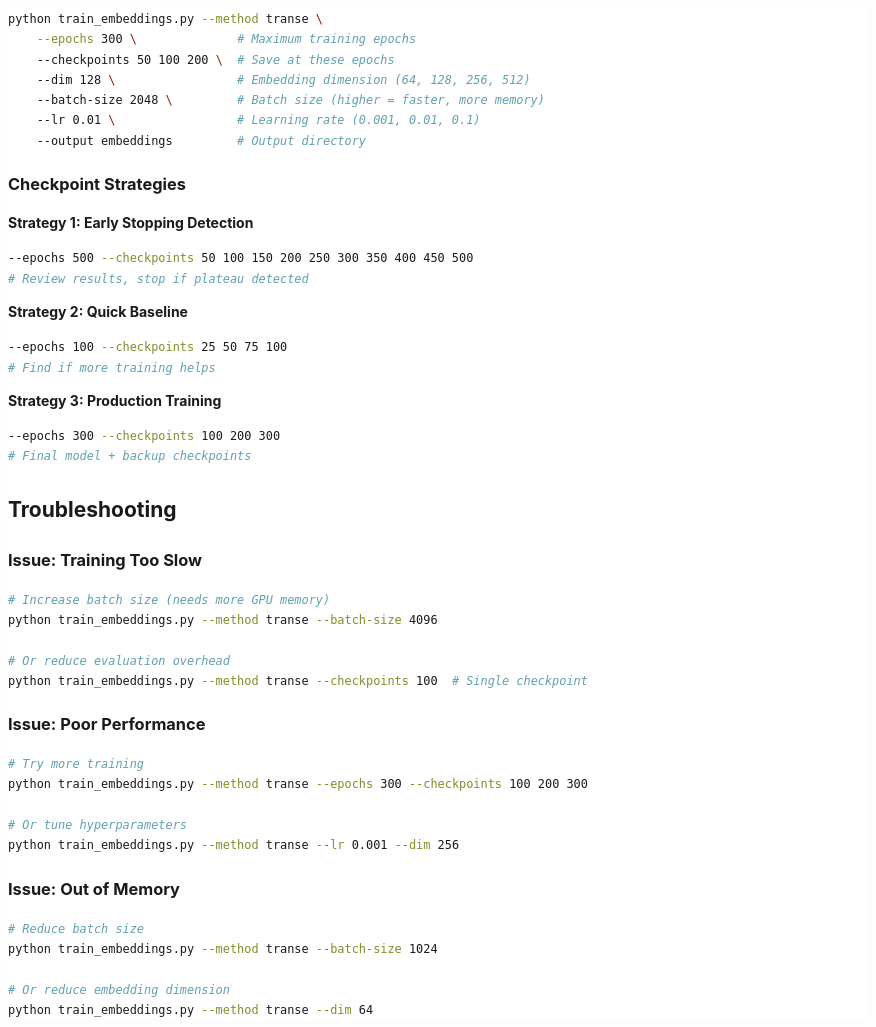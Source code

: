 ```bash
python train_embeddings.py --method transe \
    --epochs 300 \              # Maximum training epochs
    --checkpoints 50 100 200 \  # Save at these epochs
    --dim 128 \                 # Embedding dimension (64, 128, 256, 512)
    --batch-size 2048 \         # Batch size (higher = faster, more memory)
    --lr 0.01 \                 # Learning rate (0.001, 0.01, 0.1)
    --output embeddings         # Output directory
```

### Checkpoint Strategies

**Strategy 1: Early Stopping Detection**
```bash
--epochs 500 --checkpoints 50 100 150 200 250 300 350 400 450 500
# Review results, stop if plateau detected
```

**Strategy 2: Quick Baseline**
```bash
--epochs 100 --checkpoints 25 50 75 100
# Find if more training helps
```

**Strategy 3: Production Training**
```bash
--epochs 300 --checkpoints 100 200 300
# Final model + backup checkpoints
```

## Troubleshooting

### Issue: Training Too Slow

```bash
# Increase batch size (needs more GPU memory)
python train_embeddings.py --method transe --batch-size 4096

# Or reduce evaluation overhead
python train_embeddings.py --method transe --checkpoints 100  # Single checkpoint
```

### Issue: Poor Performance

```bash
# Try more training
python train_embeddings.py --method transe --epochs 300 --checkpoints 100 200 300

# Or tune hyperparameters
python train_embeddings.py --method transe --lr 0.001 --dim 256
```

### Issue: Out of Memory

```bash
# Reduce batch size
python train_embeddings.py --method transe --batch-size 1024

# Or reduce embedding dimension
python train_embeddings.py --method transe --dim 64
```

